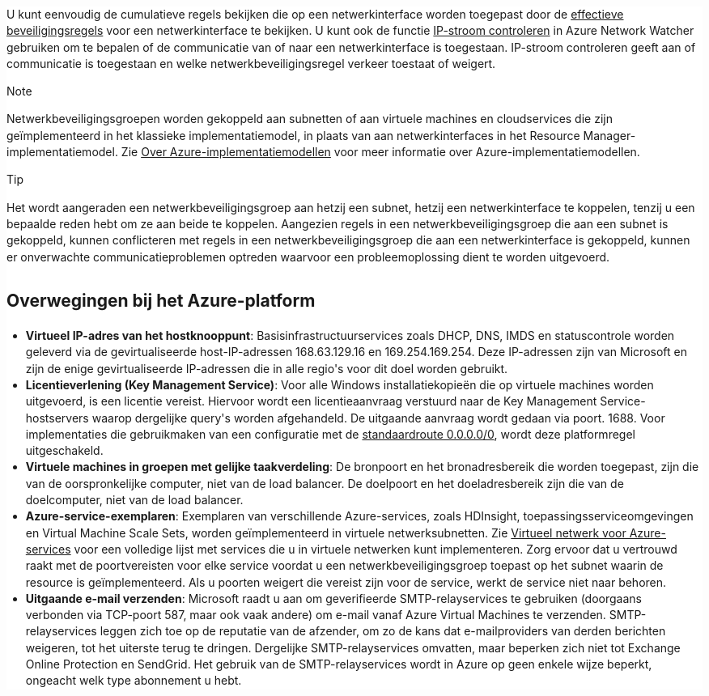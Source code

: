 U kunt eenvoudig de cumulatieve regels bekijken die op een netwerkinterface worden toegepast door de [effectieve beveiligingsregels](virtual-network-network-interface.md#view-effective-security-rules) voor een netwerkinterface te bekijken. U kunt ook de functie [IP-stroom controleren](../network-watcher/diagnose-vm-network-traffic-filtering-problem.md?toc=%2fazure%2fvirtual-network%2ftoc.json) in Azure Network Watcher gebruiken om te bepalen of de communicatie van of naar een netwerkinterface is toegestaan. IP-stroom controleren geeft aan of communicatie is toegestaan en welke netwerkbeveiligingsregel verkeer toestaat of weigert.

> [!NOTE]
> Netwerkbeveiligingsgroepen worden gekoppeld aan subnetten of aan virtuele machines en cloudservices die zijn geïmplementeerd in het klassieke implementatiemodel, in plaats van aan netwerkinterfaces in het Resource Manager-implementatiemodel. Zie [Over Azure-implementatiemodellen](../azure-resource-manager/resource-manager-deployment-model.md?toc=%2fazure%2fvirtual-network%2ftoc.json) voor meer informatie over Azure-implementatiemodellen.

> [!TIP]
> Het wordt aangeraden een netwerkbeveiligingsgroep aan hetzij een subnet, hetzij een netwerkinterface te koppelen, tenzij u een bepaalde reden hebt om ze aan beide te koppelen. Aangezien regels in een netwerkbeveiligingsgroep die aan een subnet is gekoppeld, kunnen conflicteren met regels in een netwerkbeveiligingsgroep die aan een netwerkinterface is gekoppeld, kunnen er onverwachte communicatieproblemen optreden waarvoor een probleemoplossing dient te worden uitgevoerd.

## <a name="azure-platform-considerations"></a>Overwegingen bij het Azure-platform

- **Virtueel IP-adres van het hostknooppunt**: Basisinfrastructuurservices zoals DHCP, DNS, IMDS en statuscontrole worden geleverd via de gevirtualiseerde host-IP-adressen 168.63.129.16 en 169.254.169.254. Deze IP-adressen zijn van Microsoft en zijn de enige gevirtualiseerde IP-adressen die in alle regio's voor dit doel worden gebruikt.
- **Licentieverlening (Key Management Service)**: Voor alle Windows installatiekopieën die op virtuele machines worden uitgevoerd, is een licentie vereist. Hiervoor wordt een licentieaanvraag verstuurd naar de Key Management Service-hostservers waarop dergelijke query's worden afgehandeld. De uitgaande aanvraag wordt gedaan via poort. 1688. Voor implementaties die gebruikmaken van een configuratie met de [standaardroute 0.0.0.0/0](virtual-networks-udr-overview.md#default-route), wordt deze platformregel uitgeschakeld.
- **Virtuele machines in groepen met gelijke taakverdeling**: De bronpoort en het bronadresbereik die worden toegepast, zijn die van de oorspronkelijke computer, niet van de load balancer. De doelpoort en het doeladresbereik zijn die van de doelcomputer, niet van de load balancer.
- **Azure-service-exemplaren**: Exemplaren van verschillende Azure-services, zoals HDInsight, toepassingsserviceomgevingen en Virtual Machine Scale Sets, worden geïmplementeerd in virtuele netwerksubnetten. Zie [Virtueel netwerk voor Azure-services](virtual-network-for-azure-services.md#services-that-can-be-deployed-into-a-virtual-network) voor een volledige lijst met services die u in virtuele netwerken kunt implementeren. Zorg ervoor dat u vertrouwd raakt met de poortvereisten voor elke service voordat u een netwerkbeveiligingsgroep toepast op het subnet waarin de resource is geïmplementeerd. Als u poorten weigert die vereist zijn voor de service, werkt de service niet naar behoren.
- **Uitgaande e-mail verzenden**: Microsoft raadt u aan om geverifieerde SMTP-relayservices te gebruiken (doorgaans verbonden via TCP-poort 587, maar ook vaak andere) om e-mail vanaf Azure Virtual Machines te verzenden. SMTP-relayservices leggen zich toe op de reputatie van de afzender, om zo de kans dat e-mailproviders van derden berichten weigeren, tot het uiterste terug te dringen. Dergelijke SMTP-relayservices omvatten, maar beperken zich niet tot Exchange Online Protection en SendGrid. Het gebruik van de SMTP-relayservices wordt in Azure op geen enkele wijze beperkt, ongeacht welk type abonnement u hebt. 
